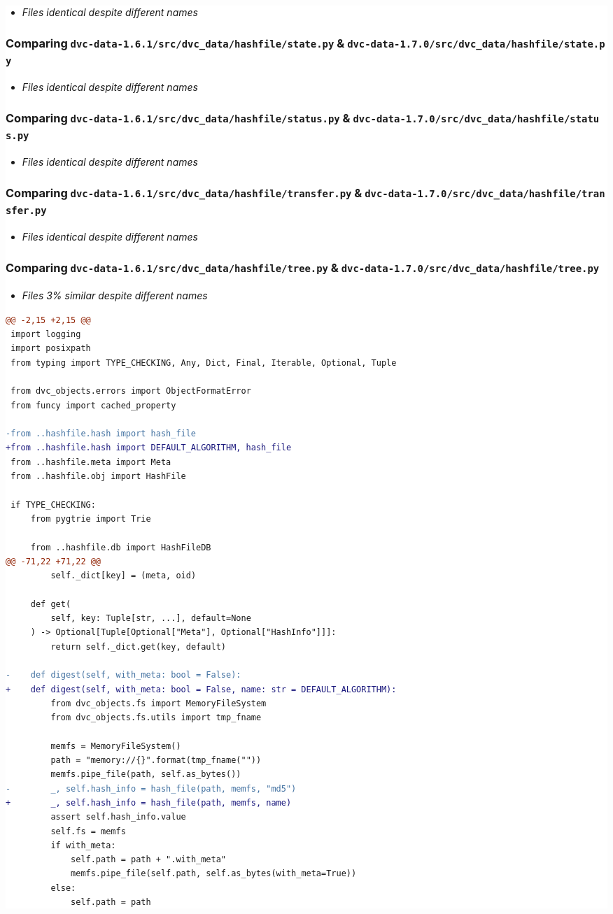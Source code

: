  * *Files identical despite different names*

### Comparing `dvc-data-1.6.1/src/dvc_data/hashfile/state.py` & `dvc-data-1.7.0/src/dvc_data/hashfile/state.py`

 * *Files identical despite different names*

### Comparing `dvc-data-1.6.1/src/dvc_data/hashfile/status.py` & `dvc-data-1.7.0/src/dvc_data/hashfile/status.py`

 * *Files identical despite different names*

### Comparing `dvc-data-1.6.1/src/dvc_data/hashfile/transfer.py` & `dvc-data-1.7.0/src/dvc_data/hashfile/transfer.py`

 * *Files identical despite different names*

### Comparing `dvc-data-1.6.1/src/dvc_data/hashfile/tree.py` & `dvc-data-1.7.0/src/dvc_data/hashfile/tree.py`

 * *Files 3% similar despite different names*

```diff
@@ -2,15 +2,15 @@
 import logging
 import posixpath
 from typing import TYPE_CHECKING, Any, Dict, Final, Iterable, Optional, Tuple
 
 from dvc_objects.errors import ObjectFormatError
 from funcy import cached_property
 
-from ..hashfile.hash import hash_file
+from ..hashfile.hash import DEFAULT_ALGORITHM, hash_file
 from ..hashfile.meta import Meta
 from ..hashfile.obj import HashFile
 
 if TYPE_CHECKING:
     from pygtrie import Trie
 
     from ..hashfile.db import HashFileDB
@@ -71,22 +71,22 @@
         self._dict[key] = (meta, oid)
 
     def get(
         self, key: Tuple[str, ...], default=None
     ) -> Optional[Tuple[Optional["Meta"], Optional["HashInfo"]]]:
         return self._dict.get(key, default)
 
-    def digest(self, with_meta: bool = False):
+    def digest(self, with_meta: bool = False, name: str = DEFAULT_ALGORITHM):
         from dvc_objects.fs import MemoryFileSystem
         from dvc_objects.fs.utils import tmp_fname
 
         memfs = MemoryFileSystem()
         path = "memory://{}".format(tmp_fname(""))
         memfs.pipe_file(path, self.as_bytes())
-        _, self.hash_info = hash_file(path, memfs, "md5")
+        _, self.hash_info = hash_file(path, memfs, name)
         assert self.hash_info.value
         self.fs = memfs
         if with_meta:
             self.path = path + ".with_meta"
             memfs.pipe_file(self.path, self.as_bytes(with_meta=True))
         else:
             self.path = path
```